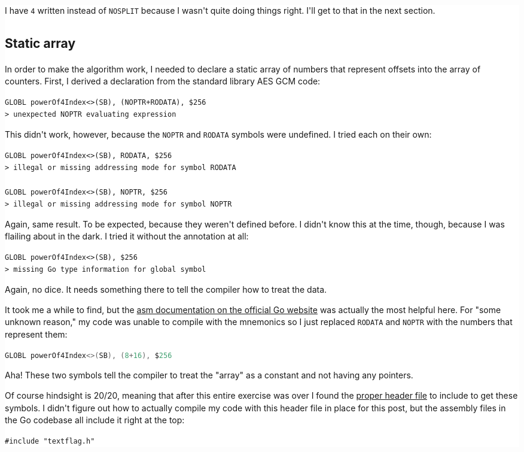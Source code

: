I have `4` written instead of `NOSPLIT` because I wasn't quite doing things right. I'll get to that
in the next section.

## Static array

In order to make the algorithm work, I needed to declare a static array of numbers that represent
offsets into the array of counters. First, I derived a declaration from the standard library AES GCM
code:

```armasm
GLOBL powerOf4Index<>(SB), (NOPTR+RODATA), $256
> unexpected NOPTR evaluating expression
```

This didn't work, however, because the `NOPTR` and `RODATA` symbols were undefined. I tried each on
their own:

```armasm
GLOBL powerOf4Index<>(SB), RODATA, $256
> illegal or missing addressing mode for symbol RODATA

GLOBL powerOf4Index<>(SB), NOPTR, $256
> illegal or missing addressing mode for symbol NOPTR
```

Again, same result. To be expected, because they weren't defined before. I didn't know this at the
time, though, because I was flailing about in the dark. I tried it without the annotation at all:

```armasm
GLOBL powerOf4Index<>(SB), $256
> missing Go type information for global symbol
```

Again, no dice. It needs something there to tell the compiler how to treat the data.

It took me a while to find, but the [asm documentation on the official Go website](https://golang.org/doc/asm)
was actually the most helpful here. For "some unknown reason," my code was unable to compile with
the mnemonics so I just replaced `RODATA` and `NOPTR` with the numbers that represent them:

```go
GLOBL powerOf4Index<>(SB), (8+16), $256
```

Aha! These two symbols tell the compiler to treat the "array" as a constant and not having any
pointers.

Of course hindsight is 20/20, meaning that after this entire exercise was over I found the
[proper header file](https://github.com/golang/go/blob/964639cc338db650ccadeafb7424bc8ebb2c0f6c/src/runtime/textflag.h)
to include to get these symbols. I didn't figure out how to actually compile my code with this
header file in place for this post, but the assembly files in the Go codebase all include it right
at the top:

```
#include "textflag.h"
```
